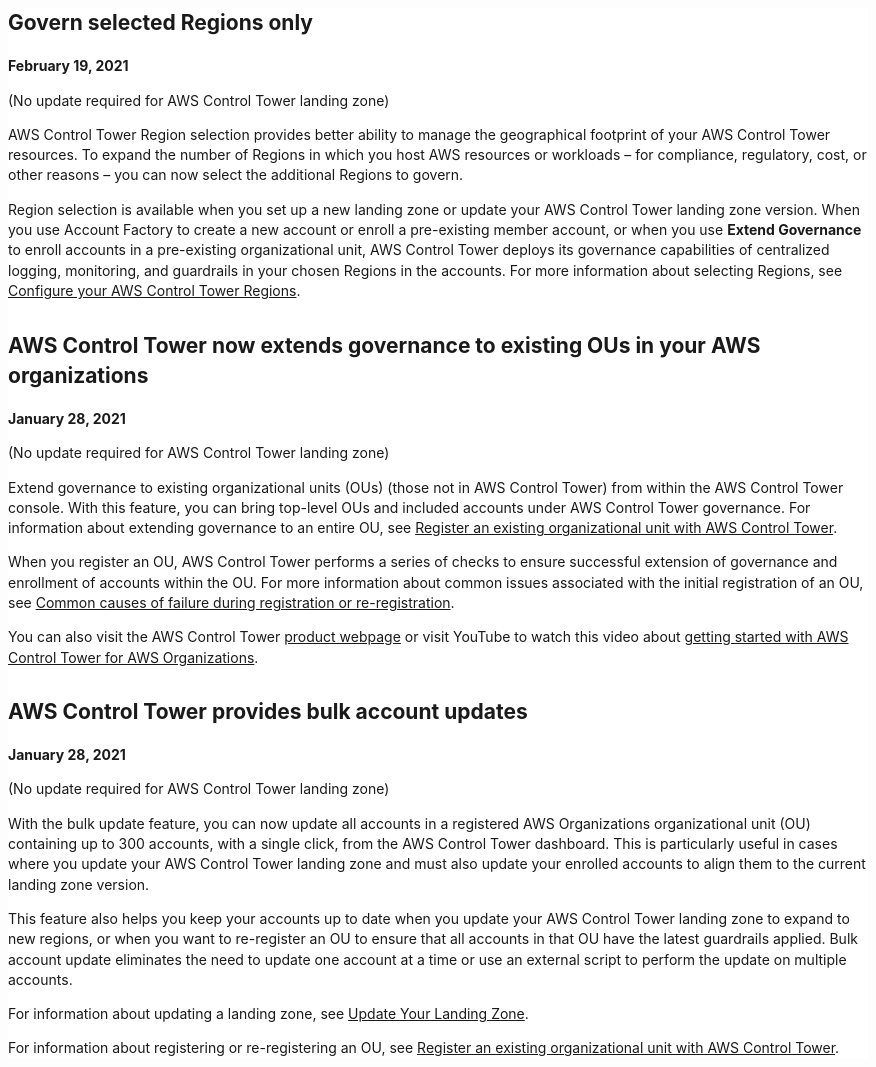 ## Govern selected Regions only<a name="region-select"></a>

**February 19, 2021**

\(No update required for AWS Control Tower landing zone\)

AWS Control Tower Region selection provides better ability to manage the geographical footprint of your AWS Control Tower resources\. To expand the number of Regions in which you host AWS resources or workloads – for compliance, regulatory, cost, or other reasons – you can now select the additional Regions to govern\. 

Region selection is available when you set up a new landing zone or update your AWS Control Tower landing zone version\. When you use Account Factory to create a new account or enroll a pre\-existing member account, or when you use **Extend Governance** to enroll accounts in a pre\-existing organizational unit, AWS Control Tower deploys its governance capabilities of centralized logging, monitoring, and guardrails in your chosen Regions in the accounts\. For more information about selecting Regions, see [Configure your AWS Control Tower Regions](region-how.md#deploying-to-new-region)\.

## AWS Control Tower now extends governance to existing OUs in your AWS organizations<a name="extended-governance"></a>

**January 28, 2021**

\(No update required for AWS Control Tower landing zone\)

Extend governance to existing organizational units \(OUs\) \(those not in AWS Control Tower\) from within the AWS Control Tower console\. With this feature, you can bring top\-level OUs and included accounts under AWS Control Tower governance\. For information about extending governance to an entire OU, see [Register an existing organizational unit with AWS Control Tower](importing-existing.md)\.

When you register an OU, AWS Control Tower performs a series of checks to ensure successful extension of governance and enrollment of accounts within the OU\. For more information about common issues associated with the initial registration of an OU, see [Common causes of failure during registration or re\-registration](importing-existing.md#common-eg-failures)\.

You can also visit the AWS Control Tower [product webpage](http://aws.amazon.com/controltower/) or visit YouTube to watch this video about [getting started with AWS Control Tower for AWS Organizations](https://www.youtube.com/watch?v=CwRy0t8nfgM)\.

## AWS Control Tower provides bulk account updates<a name="bulk-update"></a>

**January 28, 2021**

\(No update required for AWS Control Tower landing zone\)

With the bulk update feature, you can now update all accounts in a registered AWS Organizations organizational unit \(OU\) containing up to 300 accounts, with a single click, from the AWS Control Tower dashboard\. This is particularly useful in cases where you update your AWS Control Tower landing zone and must also update your enrolled accounts to align them to the current landing zone version\. 

This feature also helps you keep your accounts up to date when you update your AWS Control Tower landing zone to expand to new regions, or when you want to re\-register an OU to ensure that all accounts in that OU have the latest guardrails applied\. Bulk account update eliminates the need to update one account at a time or use an external script to perform the update on multiple accounts\.

For information about updating a landing zone, see [Update Your Landing Zone](configuration-updates.md#update-controltower)\.

For information about registering or re\-registering an OU, see [Register an existing organizational unit with AWS Control Tower](importing-existing.md)\.